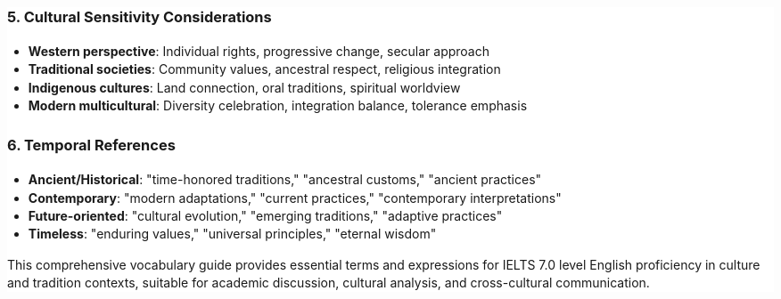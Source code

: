 ### 5. Cultural Sensitivity Considerations
- **Western perspective**: Individual rights, progressive change, secular approach
- **Traditional societies**: Community values, ancestral respect, religious integration
- **Indigenous cultures**: Land connection, oral traditions, spiritual worldview
- **Modern multicultural**: Diversity celebration, integration balance, tolerance emphasis

### 6. Temporal References
- **Ancient/Historical**: "time-honored traditions," "ancestral customs," "ancient practices"
- **Contemporary**: "modern adaptations," "current practices," "contemporary interpretations"
- **Future-oriented**: "cultural evolution," "emerging traditions," "adaptive practices"
- **Timeless**: "enduring values," "universal principles," "eternal wisdom"

This comprehensive vocabulary guide provides essential terms and expressions for IELTS 7.0 level English proficiency in culture and tradition contexts, suitable for academic discussion, cultural analysis, and cross-cultural communication.
